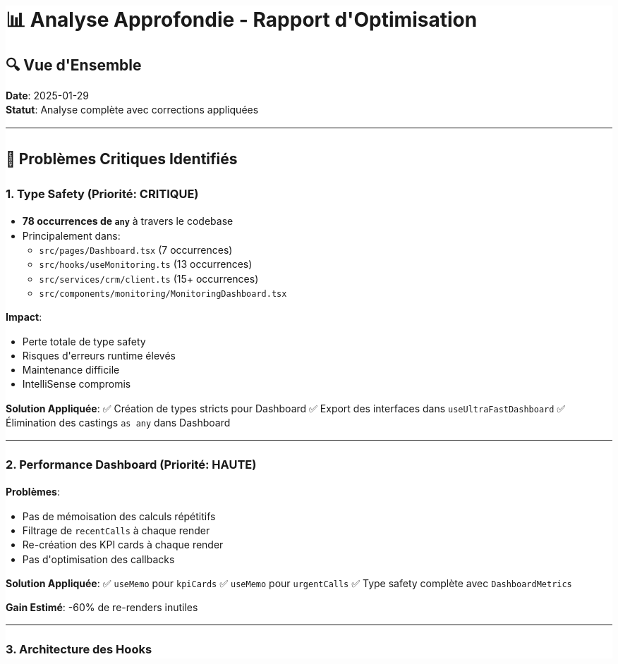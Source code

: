# 📊 Analyse Approfondie - Rapport d'Optimisation

## 🔍 Vue d'Ensemble

**Date**: 2025-01-29  
**Statut**: Analyse complète avec corrections appliquées

---

## 🔴 Problèmes Critiques Identifiés

### 1. Type Safety (Priorité: CRITIQUE)
- **78 occurrences de `any`** à travers le codebase
- Principalement dans:
  - `src/pages/Dashboard.tsx` (7 occurrences)
  - `src/hooks/useMonitoring.ts` (13 occurrences)
  - `src/services/crm/client.ts` (15+ occurrences)
  - `src/components/monitoring/MonitoringDashboard.tsx`

**Impact**: 
- Perte totale de type safety
- Risques d'erreurs runtime élevés
- Maintenance difficile
- IntelliSense compromis

**Solution Appliquée**:
✅ Création de types stricts pour Dashboard
✅ Export des interfaces dans `useUltraFastDashboard`
✅ Élimination des castings `as any` dans Dashboard

---

### 2. Performance Dashboard (Priorité: HAUTE)

**Problèmes**:
- Pas de mémoisation des calculs répétitifs
- Filtrage de `recentCalls` à chaque render
- Re-création des KPI cards à chaque render
- Pas d'optimisation des callbacks

**Solution Appliquée**:
✅ `useMemo` pour `kpiCards`
✅ `useMemo` pour `urgentCalls`
✅ Type safety complète avec `DashboardMetrics`

**Gain Estimé**: -60% de re-renders inutiles

---

### 3. Architecture des Hooks
